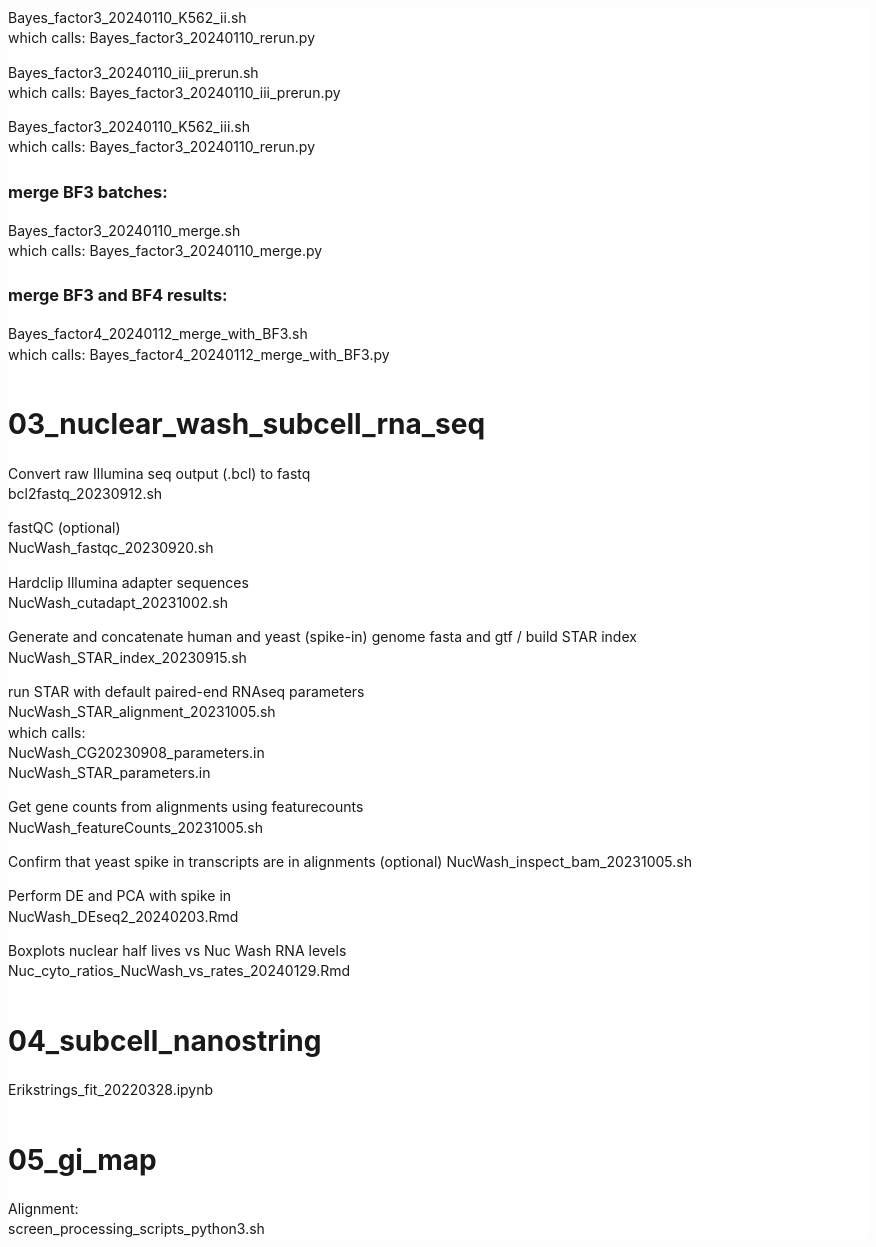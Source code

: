 Bayes_factor3_20240110_K562_ii.sh  
which calls: Bayes_factor3_20240110_rerun.py  

Bayes_factor3_20240110_iii_prerun.sh  
which calls: Bayes_factor3_20240110_iii_prerun.py  

Bayes_factor3_20240110_K562_iii.sh  
which calls: Bayes_factor3_20240110_rerun.py  

### merge BF3 batches:  
Bayes_factor3_20240110_merge.sh  
which calls: Bayes_factor3_20240110_merge.py  

### merge BF3 and BF4 results:  
Bayes_factor4_20240112_merge_with_BF3.sh  
which calls: Bayes_factor4_20240112_merge_with_BF3.py  


# 03_nuclear_wash_subcell_rna_seq
Convert raw Illumina seq output (.bcl) to fastq  
bcl2fastq_20230912.sh

fastQC (optional)  
NucWash_fastqc_20230920.sh

Hardclip Illumina adapter sequences  
NucWash_cutadapt_20231002.sh

Generate and concatenate human and yeast (spike-in) genome fasta and gtf / build STAR index  
NucWash_STAR_index_20230915.sh

run STAR with default paired-end RNAseq parameters  
NucWash_STAR_alignment_20231005.sh  
which calls:  
NucWash_CG20230908_parameters.in  
NucWash_STAR_parameters.in  

Get gene counts from alignments using featurecounts  
NucWash_featureCounts_20231005.sh  

Confirm that yeast spike in transcripts are in alignments (optional) 
NucWash_inspect_bam_20231005.sh  

Perform DE and PCA with spike in  
NucWash_DEseq2_20240203.Rmd

Boxplots nuclear half lives vs Nuc Wash RNA levels  
Nuc_cyto_ratios_NucWash_vs_rates_20240129.Rmd  

# 04_subcell_nanostring
Erikstrings_fit_20220328.ipynb

# 05_gi_map
Alignment:  
screen_processing_scripts_python3.sh
